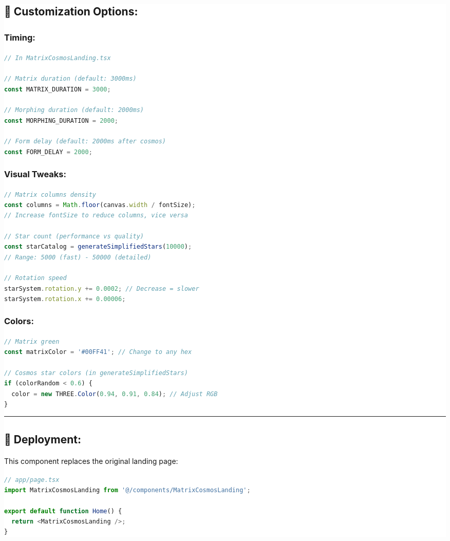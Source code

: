 
## 🔧 **Customization Options:**

### **Timing:**
```typescript
// In MatrixCosmosLanding.tsx

// Matrix duration (default: 3000ms)
const MATRIX_DURATION = 3000;

// Morphing duration (default: 2000ms)  
const MORPHING_DURATION = 2000;

// Form delay (default: 2000ms after cosmos)
const FORM_DELAY = 2000;
```

### **Visual Tweaks:**
```typescript
// Matrix columns density
const columns = Math.floor(canvas.width / fontSize);
// Increase fontSize to reduce columns, vice versa

// Star count (performance vs quality)
const starCatalog = generateSimplifiedStars(10000);
// Range: 5000 (fast) - 50000 (detailed)

// Rotation speed
starSystem.rotation.y += 0.0002; // Decrease = slower
starSystem.rotation.x += 0.00006;
```

### **Colors:**
```typescript
// Matrix green
const matrixColor = '#00FF41'; // Change to any hex

// Cosmos star colors (in generateSimplifiedStars)
if (colorRandom < 0.6) {
  color = new THREE.Color(0.94, 0.91, 0.84); // Adjust RGB
}
```

---

## 🚀 **Deployment:**

This component replaces the original landing page:

```typescript
// app/page.tsx
import MatrixCosmosLanding from '@/components/MatrixCosmosLanding';

export default function Home() {
  return <MatrixCosmosLanding />;
}
```
